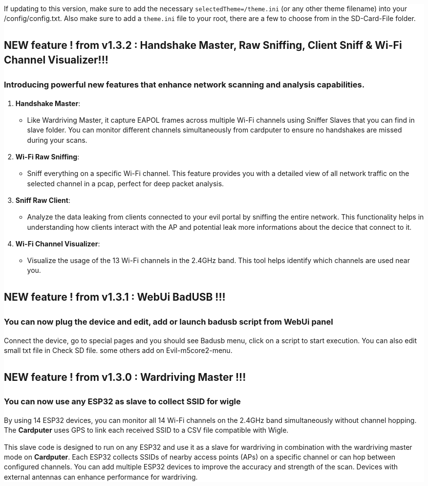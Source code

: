 If updating to this version, make sure to add the necessary `selectedTheme=/theme.ini` (or any other theme filename) into your /config/config.txt.
Also make sure to add a `theme.ini` file to your root, there are a few to choose from in the SD-Card-File folder.

## NEW feature ! from v1.3.2 : Handshake Master, Raw Sniffing, Client Sniff & Wi-Fi Channel Visualizer!!!
### Introducing powerful new features that enhance network scanning and analysis capabilities.

1. **Handshake Master**: 
   - Like Wardriving Master, it capture EAPOL frames across multiple Wi-Fi channels using Sniffer Slaves that you can find in slave folder. You can monitor different channels simultaneously from cardputer to ensure no handshakes are missed during your scans.

2. **Wi-Fi Raw Sniffing**: 
   - Sniff everything on a specific Wi-Fi channel. This feature provides you with a detailed view of all network traffic on the selected channel in a pcap, perfect for deep packet analysis.

3. **Sniff Raw Client**: 
   - Analyze the data leaking from clients connected to your evil portal by sniffing the entire network. This functionality helps in understanding how clients interact with the AP and potential leak more informations about the decice that connect to it.

4. **Wi-Fi Channel Visualizer**: 
   - Visualize the usage of the 13 Wi-Fi channels in the 2.4GHz band. This tool helps identify which channels are used near you. 

## NEW feature ! from v1.3.1 : WebUi BadUSB !!!
### You can now plug the device and edit, add or launch badusb script from WebUi panel

Connect the device, go to special pages and you should see Badusb menu, click on a script to start execution. 
You can also edit small txt file in Check SD file.
some others add on Evil-m5core2-menu.

## NEW feature ! from v1.3.0 : Wardriving Master !!!
### You can now use any ESP32 as slave to collect SSID for wigle
By using 14 ESP32 devices, you can monitor all 14 Wi-Fi channels on the 2.4GHz band simultaneously without channel hopping. The **Cardputer** uses GPS to link each received SSID to a CSV file compatible with Wigle.

This slave code is designed to run on any ESP32 and use it as a slave for wardriving in combination with the wardriving master mode on **Cardputer**.
Each ESP32 collects SSIDs of nearby access points (APs) on a specific channel or can hop between configured channels. 
You can add multiple ESP32 devices to improve the accuracy and strength of the scan. Devices with external antennas can enhance performance for wardriving.
